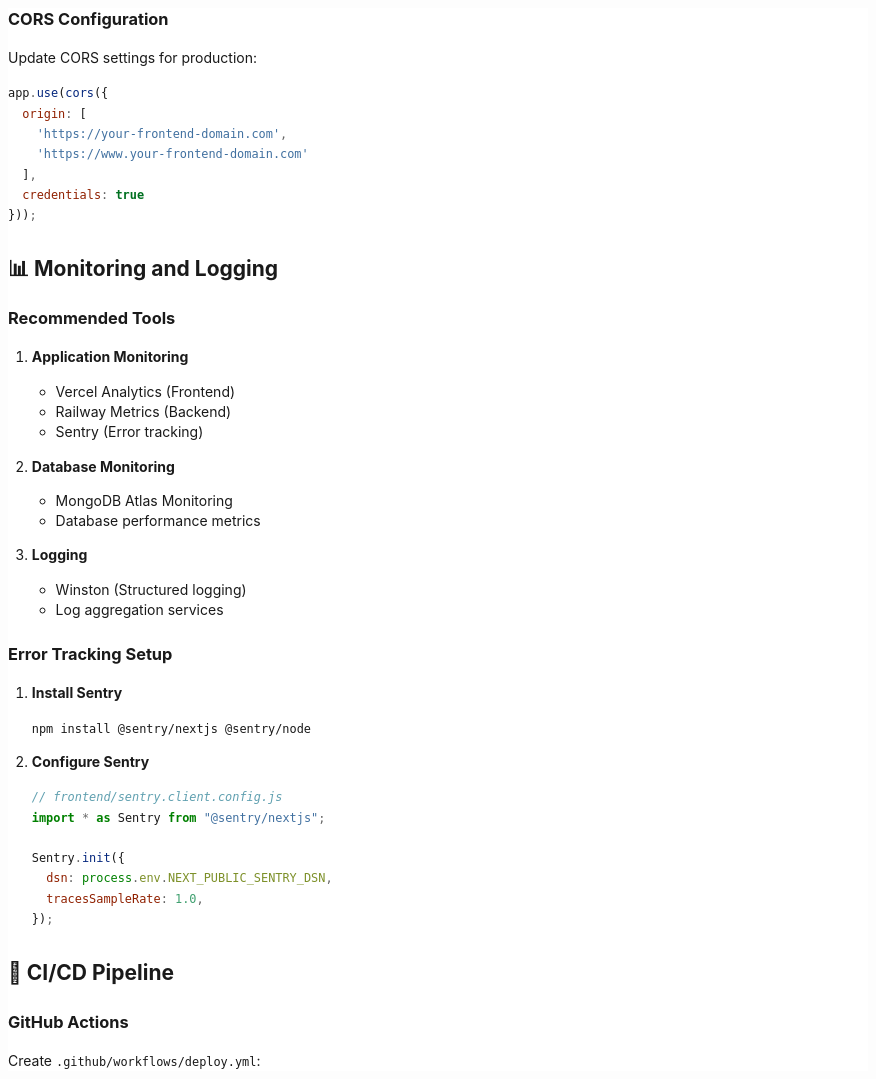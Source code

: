 ### CORS Configuration

Update CORS settings for production:
```javascript
app.use(cors({
  origin: [
    'https://your-frontend-domain.com',
    'https://www.your-frontend-domain.com'
  ],
  credentials: true
}));
```

## 📊 Monitoring and Logging

### Recommended Tools

1. **Application Monitoring**
   - Vercel Analytics (Frontend)
   - Railway Metrics (Backend)
   - Sentry (Error tracking)

2. **Database Monitoring**
   - MongoDB Atlas Monitoring
   - Database performance metrics

3. **Logging**
   - Winston (Structured logging)
   - Log aggregation services

### Error Tracking Setup

1. **Install Sentry**
   ```bash
   npm install @sentry/nextjs @sentry/node
   ```

2. **Configure Sentry**
   ```javascript
   // frontend/sentry.client.config.js
   import * as Sentry from "@sentry/nextjs";

   Sentry.init({
     dsn: process.env.NEXT_PUBLIC_SENTRY_DSN,
     tracesSampleRate: 1.0,
   });
   ```

## 🚀 CI/CD Pipeline

### GitHub Actions

Create `.github/workflows/deploy.yml`:
